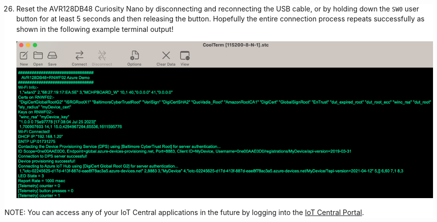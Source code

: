 26. Reset the AVR128DB48 Curiosity Nano by disconnecting and reconnecting the USB cable, or by holding down the `SW0` user button for at least 5 seconds and then releasing the button. Hopefully the entire connection process repeats successfully as shown in the following example terminal output!

    <img src=".//media/Terminal_Output.png" width=1000/>

NOTE: You can access any of your IoT Central applications in the future by logging into the [IoT Central Portal](https://apps.azureiotcentral.com).
